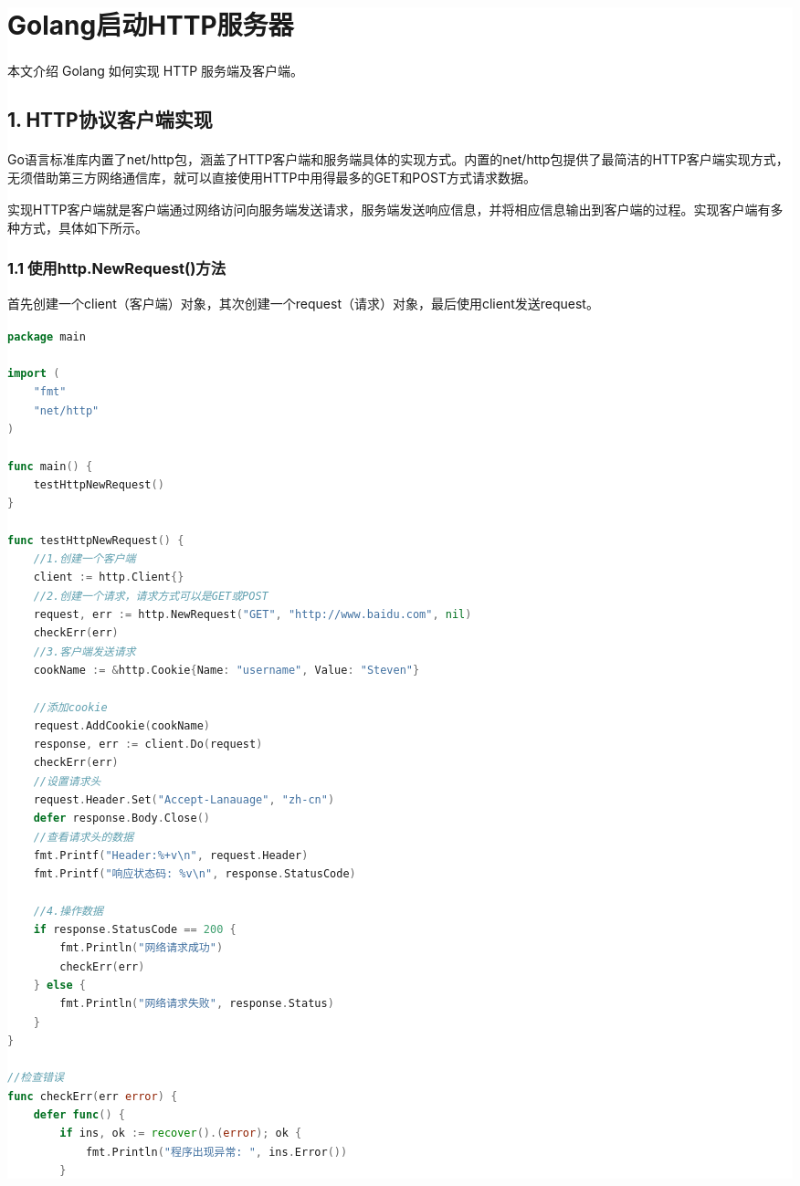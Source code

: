 # Golang启动HTTP服务器


本文介绍 Golang 如何实现 HTTP 服务端及客户端。



## 1. HTTP协议客户端实现

Go语言标准库内置了net/http包，涵盖了HTTP客户端和服务端具体的实现方式。内置的net/http包提供了最简洁的HTTP客户端实现方式，无须借助第三方网络通信库，就可以直接使用HTTP中用得最多的GET和POST方式请求数据。

实现HTTP客户端就是客户端通过网络访问向服务端发送请求，服务端发送响应信息，并将相应信息输出到客户端的过程。实现客户端有多种方式，具体如下所示。

### 1.1 使用http.NewRequest()方法

首先创建一个client（客户端）对象，其次创建一个request（请求）对象，最后使用client发送request。

```go
package main

import (
	"fmt"
	"net/http"
)

func main() {
	testHttpNewRequest()
}

func testHttpNewRequest() {
	//1.创建一个客户端
	client := http.Client{}
	//2.创建一个请求，请求方式可以是GET或POST
	request, err := http.NewRequest("GET", "http://www.baidu.com", nil)
	checkErr(err)
	//3.客户端发送请求
	cookName := &http.Cookie{Name: "username", Value: "Steven"}

	//添加cookie
	request.AddCookie(cookName)
	response, err := client.Do(request)
	checkErr(err)
	//设置请求头
	request.Header.Set("Accept-Lanauage", "zh-cn")
	defer response.Body.Close()
	//查看请求头的数据
	fmt.Printf("Header:%+v\n", request.Header)
	fmt.Printf("响应状态码: %v\n", response.StatusCode)

	//4.操作数据
	if response.StatusCode == 200 {
		fmt.Println("网络请求成功")
		checkErr(err)
	} else {
		fmt.Println("网络请求失败", response.Status)
	}
}

//检查错误
func checkErr(err error) {
	defer func() {
		if ins, ok := recover().(error); ok {
			fmt.Println("程序出现异常: ", ins.Error())
		}
```